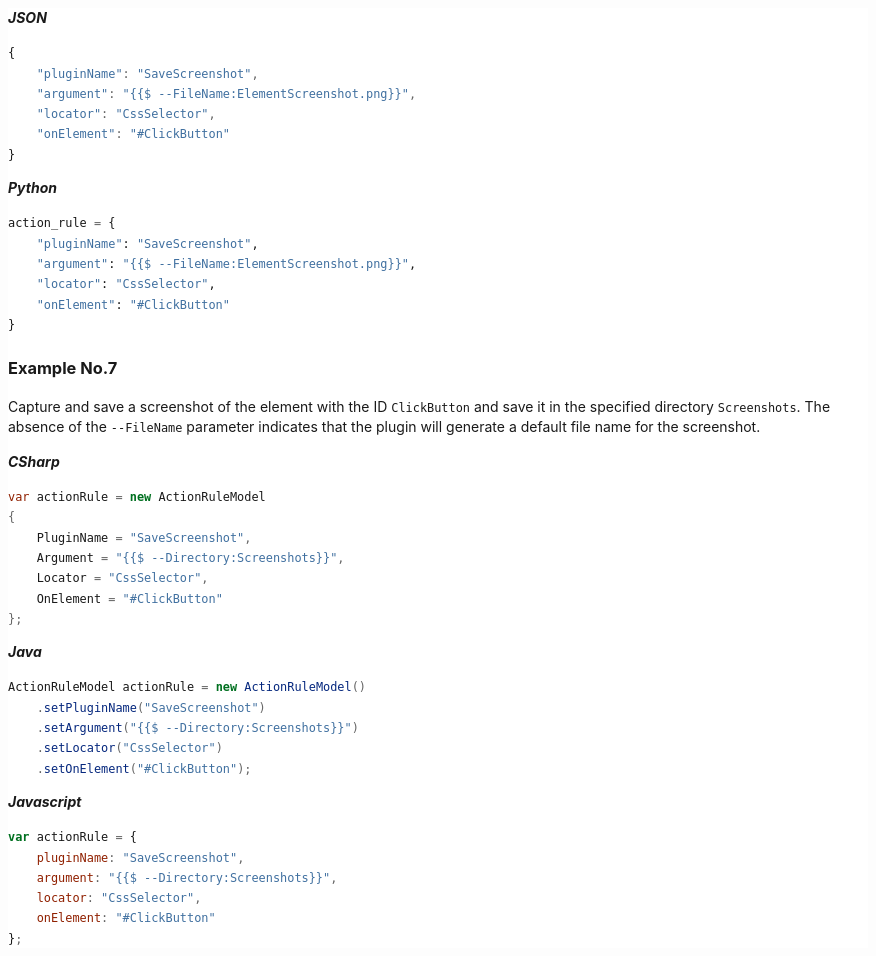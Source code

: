 _**JSON**_

```js
{
    "pluginName": "SaveScreenshot",
    "argument": "{{$ --FileName:ElementScreenshot.png}}",
    "locator": "CssSelector",
    "onElement": "#ClickButton"
}
```

_**Python**_

```python
action_rule = {
    "pluginName": "SaveScreenshot",
    "argument": "{{$ --FileName:ElementScreenshot.png}}",
    "locator": "CssSelector",
    "onElement": "#ClickButton"
}
```
### Example No.7

Capture and save a screenshot of the element with the ID `ClickButton` and save it in the specified directory `Screenshots`. 
The absence of the `--FileName` parameter indicates that the plugin will generate a default file name for the screenshot.

_**CSharp**_

```csharp
var actionRule = new ActionRuleModel
{
    PluginName = "SaveScreenshot",
    Argument = "{{$ --Directory:Screenshots}}",
    Locator = "CssSelector",
    OnElement = "#ClickButton"
};
```

_**Java**_

```java
ActionRuleModel actionRule = new ActionRuleModel()
    .setPluginName("SaveScreenshot")
    .setArgument("{{$ --Directory:Screenshots}}")
    .setLocator("CssSelector")
    .setOnElement("#ClickButton");
```

_**Javascript**_

```js
var actionRule = {
    pluginName: "SaveScreenshot",
    argument: "{{$ --Directory:Screenshots}}",
    locator: "CssSelector",
    onElement: "#ClickButton"
};
```
